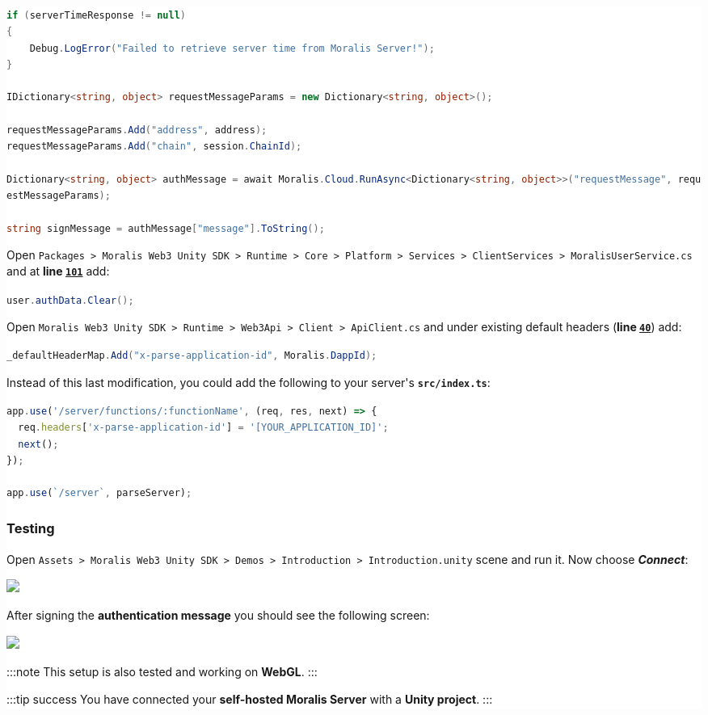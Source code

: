 ```csharp
if (serverTimeResponse != null)
{
    Debug.LogError("Failed to retrieve server time from Moralis Server!");
}
            
IDictionary<string, object> requestMessageParams = new Dictionary<string, object>();

requestMessageParams.Add("address", address);
requestMessageParams.Add("chain", session.ChainId);

Dictionary<string, object> authMessage = await Moralis.Cloud.RunAsync<Dictionary<string, object>>("requestMessage", requestMessageParams);

string signMessage = authMessage["message"].ToString();
```

Open `Packages > Moralis Web3 Unity SDK > Runtime > Core > Platform > Services > ClientServices > MoralisUserService.cs` and at **line [`101`](https://github.com/MoralisWeb3/web3-unity-sdk/blob/fe522579772bb8eaeabd412710f764cb8bfbf4a7/Runtime/Core/Platform/Services/ClientServices/MoralisUserService.cs#L101)** add:

```csharp
user.authData.Clear();
```

Open `Moralis Web3 Unity SDK > Runtime > Web3Api > Client > ApiClient.cs` and under existing default headers (**line [`40`](https://github.com/MoralisWeb3/web3-unity-sdk/blob/fe522579772bb8eaeabd412710f764cb8bfbf4a7/Runtime/Web3Api/Client/ApiClient.cs#L40)**) add:

```csharp
_defaultHeaderMap.Add("x-parse-application-id", Moralis.DappId);
```

Instead of this last modification, you could add the following to your server's **`src/index.ts`**:

```js
app.use('/server/functions/:functionName', (req, res, next) => {
  req.headers['x-parse-application-id'] = '[YOUR_APPLICATION_ID]';
  next();
});

app.use(`/server`, parseServer);
```

### Testing

Open `Assets > Moralis Web3 Unity SDK > Demos > Introduction > Introduction.unity` scene and run it. Now choose ***Connect***:

![](/img/content/unity-5.webp)

After signing the **authentication message** you should see the following screen:

![](/img/content/unity-6.webp)

:::note
This setup is also tested and working on **WebGL**.
:::

:::tip success
You have connected your **self-hosted Moralis Server** with a **Unity project**.
:::